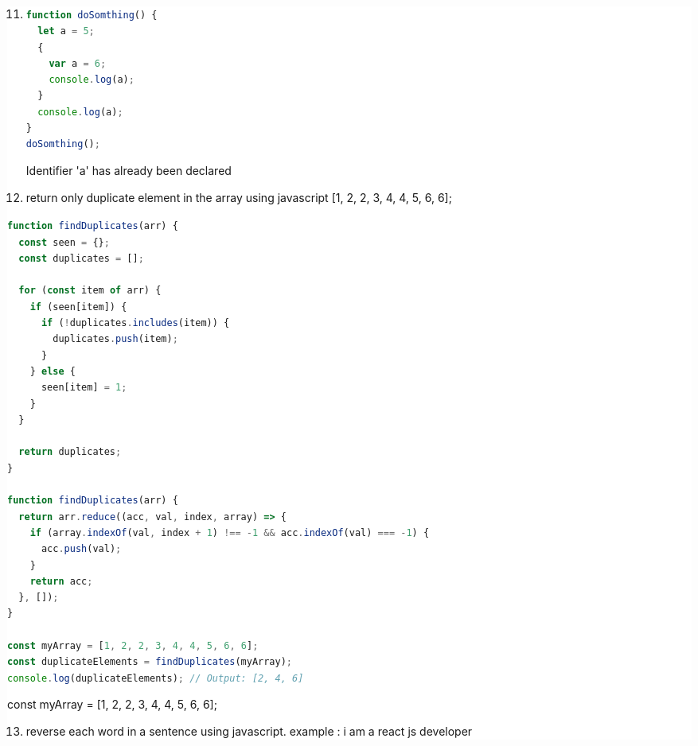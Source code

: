 ```

```

11. ```javascript
    function doSomthing() {
      let a = 5;
      {
        var a = 6;
        console.log(a);
      }
      console.log(a);
    }
    doSomthing();
    ```

    Identifier 'a' has already been declared

12. return only duplicate element in the array using javascript [1, 2, 2, 3, 4, 4, 5, 6, 6];

```javascript
function findDuplicates(arr) {
  const seen = {};
  const duplicates = [];

  for (const item of arr) {
    if (seen[item]) {
      if (!duplicates.includes(item)) {
        duplicates.push(item);
      }
    } else {
      seen[item] = 1;
    }
  }

  return duplicates;
}

function findDuplicates(arr) {
  return arr.reduce((acc, val, index, array) => {
    if (array.indexOf(val, index + 1) !== -1 && acc.indexOf(val) === -1) {
      acc.push(val);
    }
    return acc;
  }, []);
}

const myArray = [1, 2, 2, 3, 4, 4, 5, 6, 6];
const duplicateElements = findDuplicates(myArray);
console.log(duplicateElements); // Output: [2, 4, 6]
```

const myArray = [1, 2, 2, 3, 4, 4, 5, 6, 6];

13. reverse each word in a sentence using javascript.
    example : i am a react js developer
